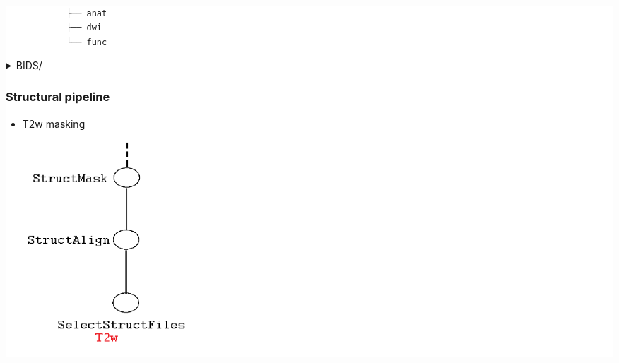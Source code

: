 ```python
            ├── anat
            ├── dwi
            └── func

```

<details><summary>BIDS/</summary></details>



### Structural pipeline

* T2w masking

<img src="T2w_mask.png" width=300>
